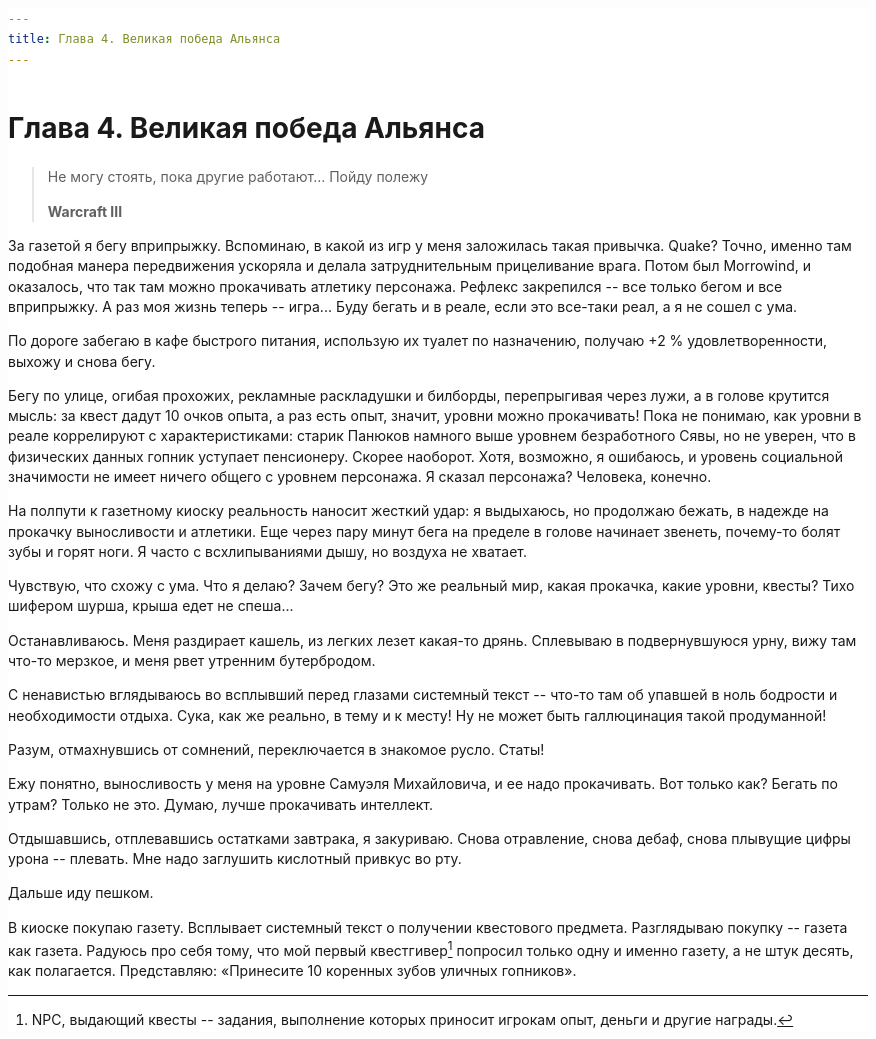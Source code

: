 ```yaml
---
title: Глава 4. Великая победа Альянса
---
```

# Глава 4. Великая победа Альянса

> Не могу стоять, пока другие работают... Пойду полежу
>
> **Warcraft III**

За газетой я бегу вприпрыжку. Вспоминаю, в какой из игр у меня заложилась такая привычка. Quake? Точно, именно там подобная манера передвижения ускоряла и делала затруднительным прицеливание врага. Потом был Morrowind, и оказалось, что так там можно прокачивать атлетику персонажа. Рефлекс закрепился -- все только бегом и все вприпрыжку. А раз моя жизнь теперь -- игра... Буду бегать и в реале, если это все-таки реал, а я не сошел с ума.

По дороге забегаю в кафе быстрого питания, использую их туалет по назначению, получаю +2 % удовлетворенности, выхожу и снова бегу.

Бегу по улице, огибая прохожих, рекламные раскладушки и билборды, перепрыгивая через лужи, а в голове крутится мысль: за квест дадут 10 очков опыта, а раз есть опыт, значит, уровни можно прокачивать! Пока не понимаю, как уровни в реале коррелируют с характеристиками: старик Панюков намного выше уровнем безработного Сявы, но не уверен, что в физических данных гопник уступает пенсионеру. Скорее наоборот. Хотя, возможно, я ошибаюсь, и уровень социальной значимости не имеет ничего общего с уровнем персонажа. Я сказал персонажа? Человека, конечно.

На полпути к газетному киоску реальность наносит жесткий удар: я выдыхаюсь, но продолжаю бежать, в надежде на прокачку выносливости и атлетики. Еще через пару минут бега на пределе в голове начинает звенеть, почему-то болят зубы и горят ноги. Я часто с всхлипываниями дышу, но воздуха не хватает.

Чувствую, что схожу с ума. Что я делаю? Зачем бегу? Это же реальный мир, какая прокачка, какие уровни, квесты? Тихо шифером шурша, крыша едет не спеша...

Останавливаюсь. Меня раздирает кашель, из легких лезет какая-то дрянь. Сплевываю в подвернувшуюся урну, вижу там что-то мерзкое, и меня рвет утренним бутербродом.

С ненавистью вглядываюсь во всплывший перед глазами системный текст -- что-то там об упавшей в ноль бодрости и необходимости отдыха. Сука, как же реально, в тему и к месту! Ну не может быть галлюцинация такой продуманной!

Разум, отмахнувшись от сомнений, переключается в знакомое русло. Статы!

Ежу понятно, выносливость у меня на уровне Самуэля Михайловича, и ее надо прокачивать. Вот только как? Бегать по утрам? Только не это. Думаю, лучше прокачивать интеллект.

Отдышавшись, отплевавшись остатками завтрака, я закуриваю. Снова отравление, снова дебаф, снова плывущие цифры урона -- плевать. Мне надо заглушить кислотный привкус во рту.

Дальше иду пешком.

В киоске покупаю газету. Всплывает системный текст о получении квестового предмета. Разглядываю покупку -- газета как газета. Радуюсь про себя тому, что мой первый квестгивер[^19] попросил только одну и именно газету, а не штук десять, как полагается. Представляю: «Принесите 10 коренных зубов уличных гопников».


[^19]: NPC, выдающий квесты -- задания, выполнение которых приносит игрокам опыт, деньги и другие награды.
[^20]: Английский футбольный клуб.
[^21]: (_жарг._) Репутация -- показатель отношения игровых фракций, организаций или NPC к персонажу.
[^22]: Игрок, стремящийся выжать максимум из ролевой или компьютерной игры.
[^23]: Столица Орды, основанная Траллом, служит домом для множества орочьих кланов Дуротара. Речь идет о мире Азерот, вселенной серии игр Warcraft.
[^24]: _От англ._ **to try** -- пробовать, делать попытки. Иллидан Ярость Бури -- финальный босс дополнения World of Warcraft: Burning Crusade, вышедшего в 2007 году.
[^25]: Пет -- питомец.
[^26]: Баф -- термин в компьютерных играх, обозначает временное усиление игрока, как правило, под действием специального заклинания. Срок бафа либо фиксирован, либо длится до его отмены игроком. Те или иные баффы существуют практически во всех MMORPG.